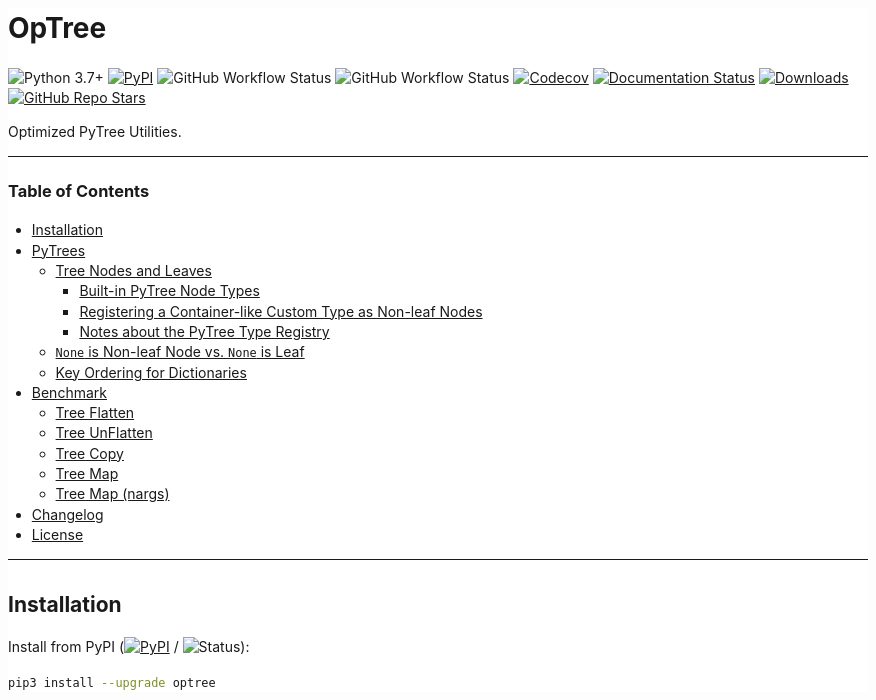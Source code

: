 

# OpTree

![Python 3.7+](https://img.shields.io/badge/Python-3.7%2B-brightgreen)
[![PyPI](https://img.shields.io/pypi/v/optree?logo=pypi)](https://pypi.org/project/optree)
![GitHub Workflow Status](https://img.shields.io/github/actions/workflow/status/metaopt/optree/build.yml?label=build&logo=github)
![GitHub Workflow Status](https://img.shields.io/github/actions/workflow/status/metaopt/optree/tests.yml?label=tests&logo=github)
[![Codecov](https://img.shields.io/codecov/c/github/metaopt/optree/main?logo=codecov)](https://codecov.io/gh/metaopt/optree)
[![Documentation Status](https://img.shields.io/readthedocs/optree?logo=readthedocs)](https://optree.readthedocs.io)
[![Downloads](https://static.pepy.tech/personalized-badge/optree?period=total&left_color=grey&right_color=blue&left_text=downloads)](https://pepy.tech/project/optree)
[![GitHub Repo Stars](https://img.shields.io/github/stars/metaopt/optree?color=brightgreen&logo=github)](https://github.com/metaopt/optree/stargazers)

Optimized PyTree Utilities.

--------------------------------------------------------------------------------

### Table of Contents   

- [Installation](#installation)
- [PyTrees](#pytrees)
  - [Tree Nodes and Leaves](#tree-nodes-and-leaves)
    - [Built-in PyTree Node Types](#built-in-pytree-node-types)
    - [Registering a Container-like Custom Type as Non-leaf Nodes](#registering-a-container-like-custom-type-as-non-leaf-nodes)
    - [Notes about the PyTree Type Registry](#notes-about-the-pytree-type-registry)
  - [`None` is Non-leaf Node vs. `None` is Leaf](#none-is-non-leaf-node-vs-none-is-leaf)
  - [Key Ordering for Dictionaries](#key-ordering-for-dictionaries)
- [Benchmark](#benchmark)
  - [Tree Flatten](#tree-flatten)
  - [Tree UnFlatten](#tree-unflatten)
  - [Tree Copy](#tree-copy)
  - [Tree Map](#tree-map)
  - [Tree Map (nargs)](#tree-map-nargs)
- [Changelog](#changelog)
- [License](#license)

--------------------------------------------------------------------------------

## Installation

Install from PyPI ([![PyPI](https://img.shields.io/pypi/v/optree?logo=pypi)](https://pypi.org/project/optree) / ![Status](https://img.shields.io/pypi/status/optree)):

```bash
pip3 install --upgrade optree
```
